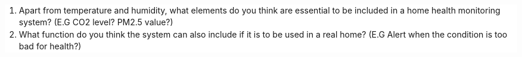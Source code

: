1. Apart from temperature and humidity, what elements do you think are essential to be included in a home health monitoring system? (E.G CO2 level? PM2.5 value?)
2. What function do you think the system can also include if it is to be used in a real home? (E.G Alert when the condition is too bad for health?)
